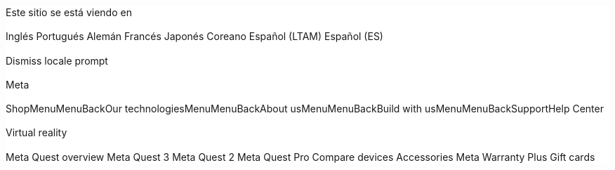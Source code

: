 




Este sitio se está viendo en


Inglés
Portugués
Alemán
Francés
Japonés
Coreano
Español (LTAM)
Español (ES)







Dismiss locale prompt 

 















Meta














ShopMenuMenuBackOur technologiesMenuMenuBackAbout usMenuMenuBackBuild with usMenuMenuBackSupportHelp Center


 


Virtual reality


Meta Quest overview
Meta Quest 3
Meta Quest 2
Meta Quest Pro
Compare devices
Accessories
Meta Warranty Plus
Gift cards
 